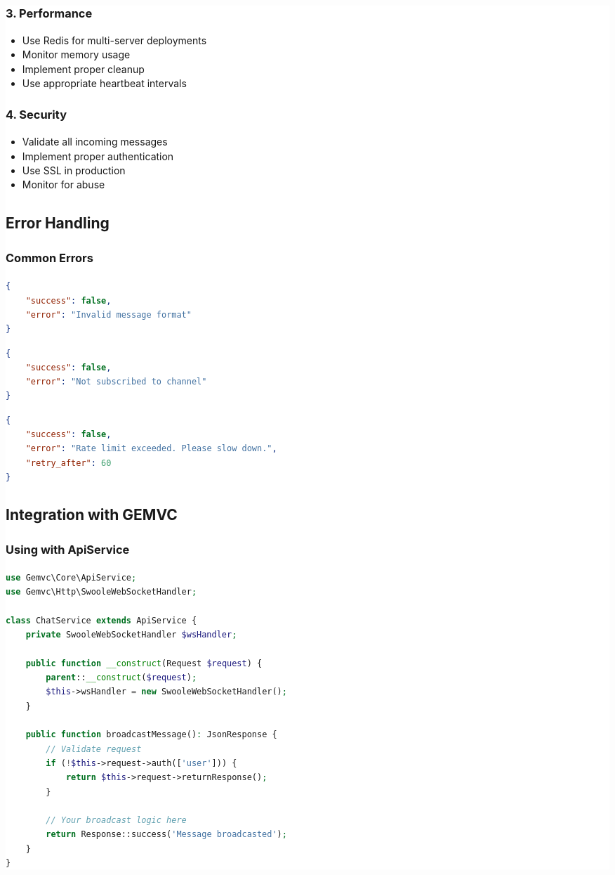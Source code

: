 ### 3. Performance
- Use Redis for multi-server deployments
- Monitor memory usage
- Implement proper cleanup
- Use appropriate heartbeat intervals

### 4. Security
- Validate all incoming messages
- Implement proper authentication
- Use SSL in production
- Monitor for abuse

## Error Handling

### Common Errors
```json
{
    "success": false,
    "error": "Invalid message format"
}
```

```json
{
    "success": false,
    "error": "Not subscribed to channel"
}
```

```json
{
    "success": false,
    "error": "Rate limit exceeded. Please slow down.",
    "retry_after": 60
}
```

## Integration with GEMVC

### Using with ApiService
```php
use Gemvc\Core\ApiService;
use Gemvc\Http\SwooleWebSocketHandler;

class ChatService extends ApiService {
    private SwooleWebSocketHandler $wsHandler;
    
    public function __construct(Request $request) {
        parent::__construct($request);
        $this->wsHandler = new SwooleWebSocketHandler();
    }
    
    public function broadcastMessage(): JsonResponse {
        // Validate request
        if (!$this->request->auth(['user'])) {
            return $this->request->returnResponse();
        }
        
        // Your broadcast logic here
        return Response::success('Message broadcasted');
    }
}
```
